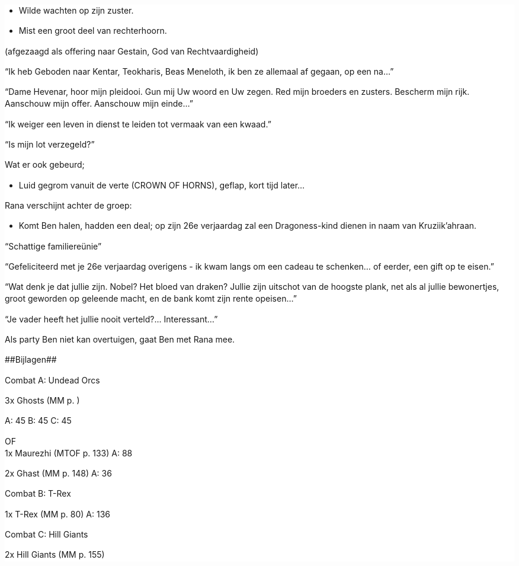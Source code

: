 - Wilde wachten op zijn zuster.

- Mist een groot deel van rechterhoorn.

(afgezaagd als offering naar Gestain, God van Rechtvaardigheid)

“Ik heb Geboden naar Kentar, Teokharis, Beas Meneloth, ik ben ze allemaal af gegaan, op een na…”

“Dame Hevenar, hoor mijn pleidooi. Gun mij Uw woord en Uw zegen. Red mijn broeders en zusters. Bescherm mijn rijk. Aanschouw mijn offer. Aanschouw mijn einde…”

“Ik weiger een leven in dienst te leiden tot vermaak van een kwaad.”

“Is mijn lot verzegeld?”

  

Wat er ook gebeurd; 

- Luid gegrom vanuit de verte (CROWN OF HORNS), geflap, kort tijd later…

Rana verschijnt achter de groep:

- Komt Ben halen, hadden een deal; op zijn 26e verjaardag zal een Dragoness-kind dienen in naam van Kruziik’ahraan.

“Schattige familiereünie”

“Gefeliciteerd met je 26e verjaardag overigens - ik kwam langs om een cadeau te schenken… of eerder, een gift op te eisen.”

“Wat denk je dat jullie zijn. Nobel? Het bloed van draken? Jullie zijn uitschot van de hoogste plank, net als al jullie bewonertjes, groot geworden op geleende macht, en de bank komt zijn rente opeisen…”

“Je vader heeft het jullie nooit verteld?... Interessant…”

  

Als party Ben niet kan overtuigen, gaat Ben met Rana mee.

##Bijlagen##

Combat A: Undead Orcs

3x Ghosts (MM p. ) 

A: 45 B: 45 C: 45

OF  
1x Maurezhi (MTOF p. 133) A: 88

2x Ghast (MM p. 148) A: 36

  

Combat B: T-Rex

1x T-Rex (MM p. 80) A: 136

  

Combat C: Hill Giants

2x Hill Giants (MM p. 155) 
